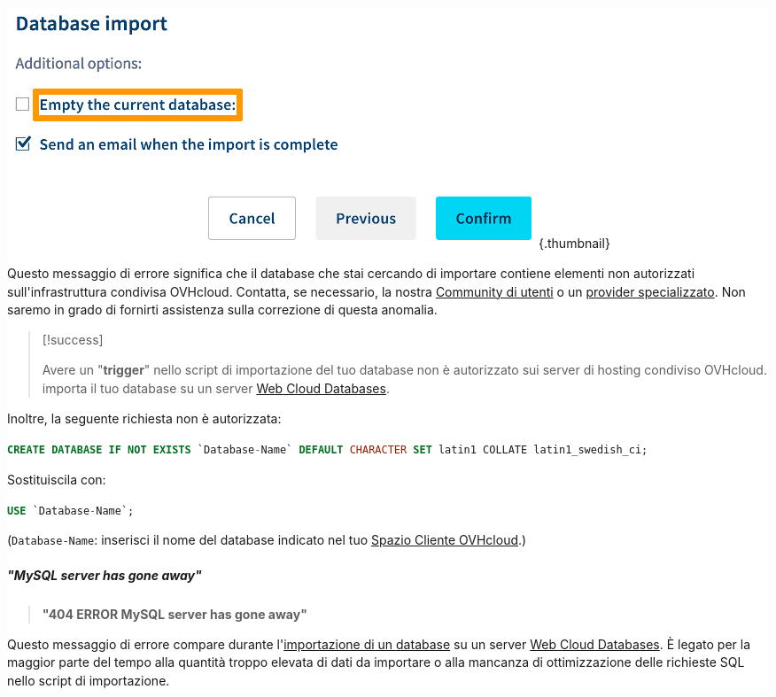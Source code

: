 ![import-empty-current-db](/pages/assets/screens/control_panel/product-selection/web-cloud/web-hosting/databases/import-empty-current-db.png){.thumbnail}

Questo messaggio di errore significa che il database che stai cercando di importare contiene elementi non autorizzati sull'infrastruttura condivisa OVHcloud. Contatta, se necessario, la nostra [Community di utenti](/links/community) o un [provider specializzato](/links/partner). Non saremo in grado di fornirti assistenza sulla correzione di questa anomalia.

> [!success]
>
> Avere un "**trigger**" nello script di importazione del tuo database non è autorizzato sui server di hosting condiviso OVHcloud. importa il tuo database su un server [Web Cloud Databases](https://www.ovh.it/cloud/cloud-databases/).
>

Inoltre, la seguente richiesta non è autorizzata:

```sql
CREATE DATABASE IF NOT EXISTS `Database-Name` DEFAULT CHARACTER SET latin1 COLLATE latin1_swedish_ci; 
```

Sostituiscila con:

```sql
USE `Database-Name`;
```

(`Database-Name`: inserisci il nome del database indicato nel tuo [Spazio Cliente OVHcloud](/links/manager).)

##### "MySQL server has gone away"

>
> **"404 ERROR MySQL server has gone away"**
>

Questo messaggio di errore compare durante l'[importazione di un database](/pages/web_cloud/web_cloud_databases/restore-import-on-database-server#importa-un-backup-locale) su un server [Web Cloud Databases](/pages/web_cloud/web_cloud_databases/starting_with_clouddb). È legato per la maggior parte del tempo alla quantità troppo elevata di dati da importare o alla mancanza di ottimizzazione delle richieste SQL nello script di importazione.
